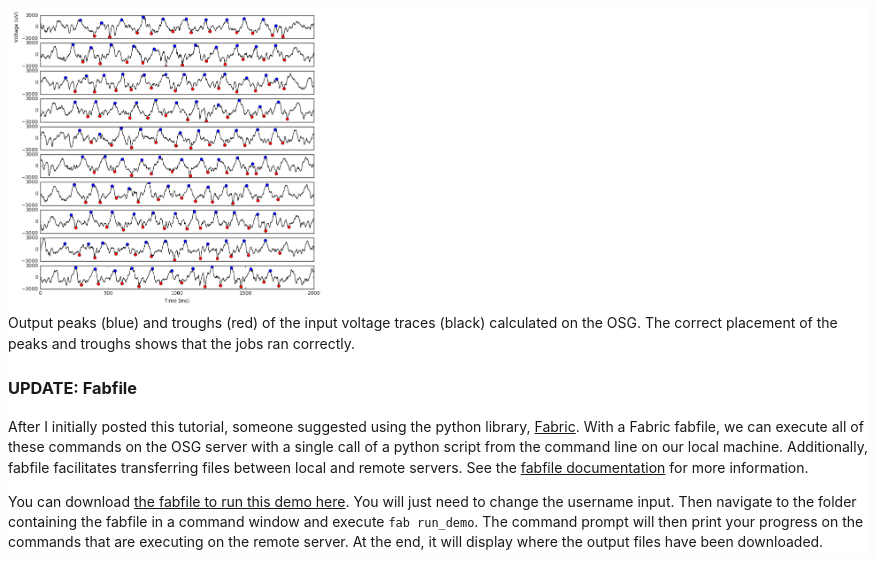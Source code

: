 <img src="/assets/misc/osgpythondemo_output.png" height="300">
<div class="thecap">Output peaks (blue) and troughs (red) of the input voltage traces (black) calculated on the OSG. The correct placement of the peaks and troughs shows that the jobs ran correctly.</div>
</div>

### UPDATE: Fabfile

After I initially posted this tutorial, someone suggested using the python library, [Fabric](http://www.fabfile.org/). With a Fabric fabfile, we can execute all of these commands on the OSG server with a single call of a python script from the command line on our local machine. Additionally, fabfile facilitates transferring files between local and remote servers. See the [fabfile documentation](http://docs.fabfile.org/en/1.13/) for more information.

You can download [the fabfile to run this demo here](https://github.com/srcole/qwm/blob/master/demo_OSG_python/fabfile.py). You will just need to change the username input. Then navigate to the folder containing the fabfile in a command window and execute `fab run_demo`. The command prompt will then print your progress on the commands that are executing on the remote server. At the end, it will display where the output files have been downloaded.
